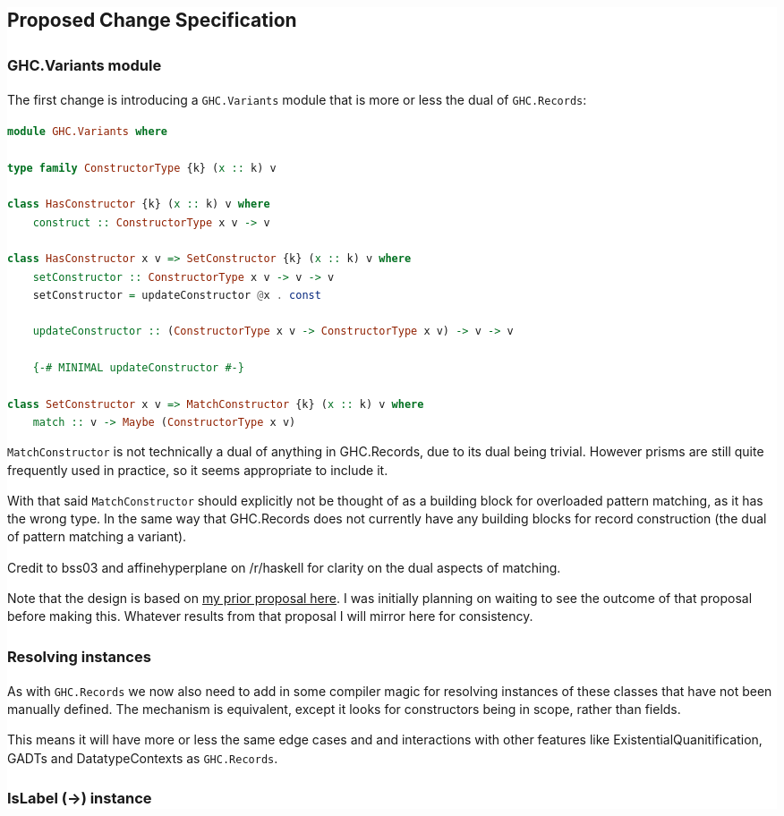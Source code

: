 
## Proposed Change Specification

### GHC.Variants module

The first change is introducing a `GHC.Variants` module that is more or less the dual of
`GHC.Records`:

```haskell
module GHC.Variants where

type family ConstructorType {k} (x :: k) v

class HasConstructor {k} (x :: k) v where
    construct :: ConstructorType x v -> v

class HasConstructor x v => SetConstructor {k} (x :: k) v where
    setConstructor :: ConstructorType x v -> v -> v
    setConstructor = updateConstructor @x . const

    updateConstructor :: (ConstructorType x v -> ConstructorType x v) -> v -> v

    {-# MINIMAL updateConstructor #-}

class SetConstructor x v => MatchConstructor {k} (x :: k) v where
    match :: v -> Maybe (ConstructorType x v)
```

`MatchConstructor` is not technically a dual of anything in GHC.Records, due to its dual being
trivial. However prisms are still quite frequently used in practice, so it seems appropriate to
include it.

With that said `MatchConstructor` should explicitly not be thought of as a building block for
overloaded pattern matching, as it has the wrong type. In the same way that GHC.Records does not
currently have any building blocks for record construction (the dual of pattern matching a variant).

Credit to bss03 and affinehyperplane on /r/haskell for clarity on the dual aspects of matching.

Note that the design is based on [my prior proposal here](https://github.com/ghc-proposals/ghc-proposals/pull/286).
I was initially planning on waiting to see the outcome of that proposal before making this.
Whatever results from that proposal I will mirror here for consistency.

### Resolving instances

As with `GHC.Records` we now also need to add in some compiler magic for resolving instances of
these classes that have not been manually defined. The mechanism is equivalent, except it looks for
constructors being in scope, rather than fields.

This means it will have more or less the same edge cases and and interactions with other features
like ExistentialQuanitification, GADTs and DatatypeContexts as `GHC.Records`.

### IsLabel (->) instance
